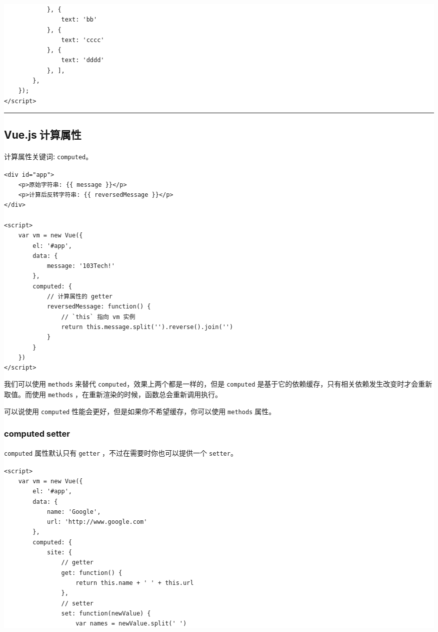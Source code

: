 ```
            }, {
                text: 'bb'
            }, {
                text: 'cccc'
            }, {
                text: 'dddd'
            }, ],  
        },
    });
</script>
```

---

## Vue.js 计算属性
计算属性关键词: `computed`。
```
<div id="app">
    <p>原始字符串: {{ message }}</p>
    <p>计算后反转字符串: {{ reversedMessage }}</p>
</div>

<script>
    var vm = new Vue({
        el: '#app',
        data: {
            message: '103Tech!'
        },
        computed: {
            // 计算属性的 getter
            reversedMessage: function() {
                // `this` 指向 vm 实例
                return this.message.split('').reverse().join('')
            }
        }
    })
</script>
```

我们可以使用 `methods` 来替代 `computed`，效果上两个都是一样的，但是 `computed` 是基于它的依赖缓存，只有相关依赖发生改变时才会重新取值。而使用 `methods` ，在重新渲染的时候，函数总会重新调用执行。

可以说使用 `computed` 性能会更好，但是如果你不希望缓存，你可以使用 `methods` 属性。


### computed setter
`computed` 属性默认只有 `getter` ，不过在需要时你也可以提供一个 `setter`。
```
<script>
    var vm = new Vue({
        el: '#app',
        data: {
            name: 'Google',
            url: 'http://www.google.com'
        },
        computed: {
            site: {
                // getter
                get: function() {
                    return this.name + ' ' + this.url
                },
                // setter
                set: function(newValue) {
                    var names = newValue.split(' ')
```